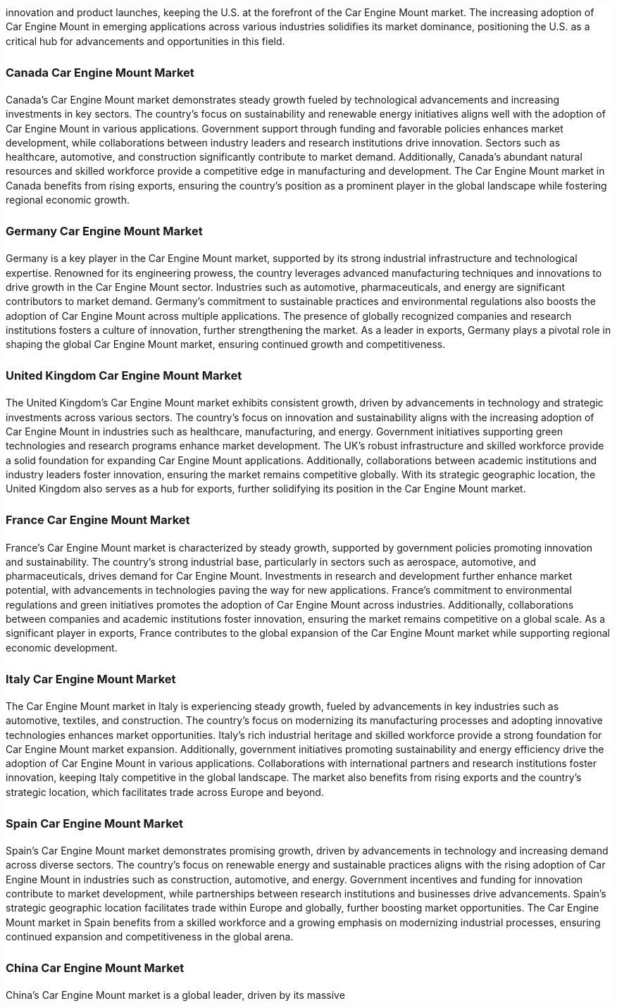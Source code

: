 innovation and product launches, keeping the U.S. at the forefront of the Car Engine Mount market. The increasing adoption of Car Engine Mount in emerging applications across various industries solidifies its market dominance, positioning the U.S. as a critical hub for advancements and opportunities in this field.</p><h3>Canada Car Engine Mount Market</h3><p>Canada&rsquo;s Car Engine Mount market demonstrates steady growth fueled by technological advancements and increasing investments in key sectors. The country&rsquo;s focus on sustainability and renewable energy initiatives aligns well with the adoption of Car Engine Mount in various applications. Government support through funding and favorable policies enhances market development, while collaborations between industry leaders and research institutions drive innovation. Sectors such as healthcare, automotive, and construction significantly contribute to market demand. Additionally, Canada&rsquo;s abundant natural resources and skilled workforce provide a competitive edge in manufacturing and development. The Car Engine Mount market in Canada benefits from rising exports, ensuring the country&rsquo;s position as a prominent player in the global landscape while fostering regional economic growth.</p><h3>Germany Car Engine Mount Market</h3><p>Germany is a key player in the Car Engine Mount market, supported by its strong industrial infrastructure and technological expertise. Renowned for its engineering prowess, the country leverages advanced manufacturing techniques and innovations to drive growth in the Car Engine Mount sector. Industries such as automotive, pharmaceuticals, and energy are significant contributors to market demand. Germany&rsquo;s commitment to sustainable practices and environmental regulations also boosts the adoption of Car Engine Mount across multiple applications. The presence of globally recognized companies and research institutions fosters a culture of innovation, further strengthening the market. As a leader in exports, Germany plays a pivotal role in shaping the global Car Engine Mount market, ensuring continued growth and competitiveness.</p><h3>United Kingdom Car Engine Mount Market</h3><p>The United Kingdom&rsquo;s Car Engine Mount market exhibits consistent growth, driven by advancements in technology and strategic investments across various sectors. The country&rsquo;s focus on innovation and sustainability aligns with the increasing adoption of Car Engine Mount in industries such as healthcare, manufacturing, and energy. Government initiatives supporting green technologies and research programs enhance market development. The UK&rsquo;s robust infrastructure and skilled workforce provide a solid foundation for expanding Car Engine Mount applications. Additionally, collaborations between academic institutions and industry leaders foster innovation, ensuring the market remains competitive globally. With its strategic geographic location, the United Kingdom also serves as a hub for exports, further solidifying its position in the Car Engine Mount market.</p><h3>France Car Engine Mount Market</h3><p>France&rsquo;s Car Engine Mount market is characterized by steady growth, supported by government policies promoting innovation and sustainability. The country&rsquo;s strong industrial base, particularly in sectors such as aerospace, automotive, and pharmaceuticals, drives demand for Car Engine Mount. Investments in research and development further enhance market potential, with advancements in technologies paving the way for new applications. France&rsquo;s commitment to environmental regulations and green initiatives promotes the adoption of Car Engine Mount across industries. Additionally, collaborations between companies and academic institutions foster innovation, ensuring the market remains competitive on a global scale. As a significant player in exports, France contributes to the global expansion of the Car Engine Mount market while supporting regional economic development.</p><h3>Italy Car Engine Mount Market</h3><p>The Car Engine Mount market in Italy is experiencing steady growth, fueled by advancements in key industries such as automotive, textiles, and construction. The country&rsquo;s focus on modernizing its manufacturing processes and adopting innovative technologies enhances market opportunities. Italy&rsquo;s rich industrial heritage and skilled workforce provide a strong foundation for Car Engine Mount market expansion. Additionally, government initiatives promoting sustainability and energy efficiency drive the adoption of Car Engine Mount in various applications. Collaborations with international partners and research institutions foster innovation, keeping Italy competitive in the global landscape. The market also benefits from rising exports and the country&rsquo;s strategic location, which facilitates trade across Europe and beyond.</p><h3>Spain Car Engine Mount Market</h3><p>Spain&rsquo;s Car Engine Mount market demonstrates promising growth, driven by advancements in technology and increasing demand across diverse sectors. The country&rsquo;s focus on renewable energy and sustainable practices aligns with the rising adoption of Car Engine Mount in industries such as construction, automotive, and energy. Government incentives and funding for innovation contribute to market development, while partnerships between research institutions and businesses drive advancements. Spain&rsquo;s strategic geographic location facilitates trade within Europe and globally, further boosting market opportunities. The Car Engine Mount market in Spain benefits from a skilled workforce and a growing emphasis on modernizing industrial processes, ensuring continued expansion and competitiveness in the global arena.</p><h3>China Car Engine Mount Market</h3><p>China&rsquo;s Car Engine Mount market is a global leader, driven by its massive